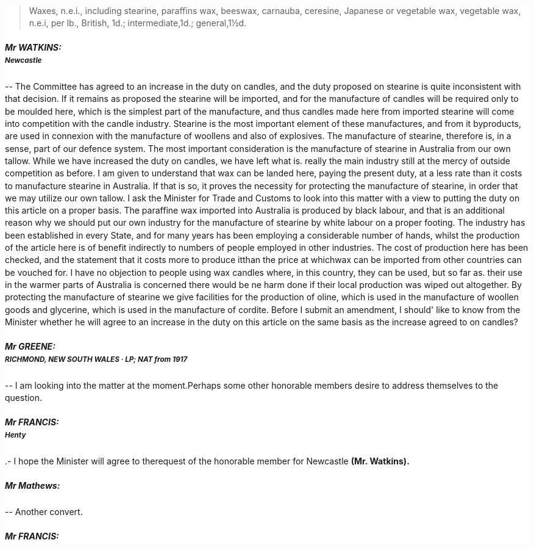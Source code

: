   >Waxes, n.e.i., including stearine, paraffins wax, beeswax, carnauba, ceresine, Japanese or vegetable wax, vegetable wax, n.e.i, per lb., British, 1d.; intermediate,1d.; general,1½d. 

##### Mr WATKINS:<br><small class="text-muted">Newcastle</small>

-- The Committee has agreed to an increase in the duty on candles, and the duty proposed on stearine is quite inconsistent with that decision. If it remains as proposed the stearine will be imported, and for the manufacture of candles will be required only to be moulded here, which is the simplest part of the manufacture, and thus candles made here from imported stearine will come into competition with the candle industry. Stearine is the most important element of these manufactures, and from it byproducts, are used in connexion with the manufacture of woollens and also of explosives. The manufacture of stearine, therefore is, in a sense, part of our defence system. The most important consideration is the manufacture of stearine in Australia from our own tallow. While we have increased the duty on candles, we have left what is. really the main industry still at the mercy of outside competition as before. I am given to understand that wax can be landed here, paying the present duty, at a less rate than it costs to manufacture stearine in Australia. If that is so, it proves the necessity for protecting the manufacture of stearine, in order that we may utilize our own tallow. I ask the Minister for Trade and Customs to look into this matter with a view to putting the duty on this article on a proper basis. The paraffine wax imported into Australia is produced by black labour, and that is an additional reason why we should put our own industry for the manufacture of stearine by white labour on a proper footing. The industry has been established in every State, and for many years has been employing a considerable number of hands, whilst the production of the article here is of benefit indirectly to numbers of people employed in other industries. The cost of production here has been checked, and the statement that it costs more to produce itthan the price at whichwax can be imported from other countries can be vouched for. I have no objection to people using wax candles where, in this country, they can be used, but so far as. their use in the warmer parts of Australia is concerned there would be ne harm done if their local production was wiped out altogether. By protecting the manufacture of stearine we give facilities for the production of oline, which is used in the manufacture of woollen goods and glycerine, which is used in the manufacture of cordite. Before I submit an amendment, I should' like to know from the Minister whether he will agree to an increase in the duty on this article on the same basis as the increase agreed to on candles? 

##### Mr GREENE:<br><small class="text-muted">RICHMOND, NEW SOUTH WALES &middot; LP; NAT from 1917</small>

-- I am looking into the matter at the moment.Perhaps some other honorable members desire to address themselves to the question. 

##### Mr FRANCIS:<br><small class="text-muted">Henty</small>

.- I hope the Minister will agree to therequest of the honorable member for Newcastle  **(Mr. Watkins).** 

##### Mr Mathews:

-- Another convert. 

##### Mr FRANCIS:
